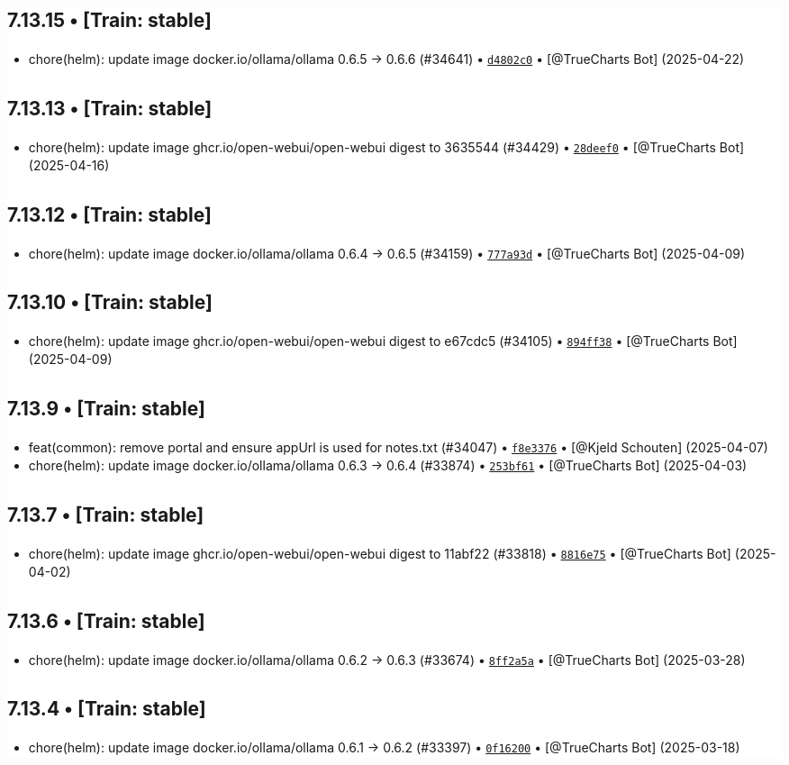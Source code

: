 ## 7.13.15 • [Train: stable]

- chore(helm): update image docker.io/ollama/ollama 0.6.5 → 0.6.6 (#34641) • [`d4802c0`](https://github.com/trueforge-org/truecharts/commit/d4802c0c7ed5252e7884bc49218459796784b4ba) • [@TrueCharts Bot] (2025-04-22)

## 7.13.13 • [Train: stable]

- chore(helm): update image ghcr.io/open-webui/open-webui digest to 3635544 (#34429) • [`28deef0`](https://github.com/trueforge-org/truecharts/commit/28deef0208a6ff8fb4e4810e0941947200771c18) • [@TrueCharts Bot] (2025-04-16)

## 7.13.12 • [Train: stable]

- chore(helm): update image docker.io/ollama/ollama 0.6.4 → 0.6.5 (#34159) • [`777a93d`](https://github.com/trueforge-org/truecharts/commit/777a93dd624ce0fbd923d0b7ac43e8044d115e06) • [@TrueCharts Bot] (2025-04-09)

## 7.13.10 • [Train: stable]

- chore(helm): update image ghcr.io/open-webui/open-webui digest to e67cdc5 (#34105) • [`894ff38`](https://github.com/trueforge-org/truecharts/commit/894ff388f912e3cb9c43c6271e54ceeb0e88b715) • [@TrueCharts Bot] (2025-04-09)

## 7.13.9 • [Train: stable]

- feat(common): remove portal and ensure appUrl is used for notes.txt (#34047) • [`f8e3376`](https://github.com/trueforge-org/truecharts/commit/f8e33766bfc580b0cfa1ebbda93e110c98209022) • [@Kjeld Schouten] (2025-04-07)
- chore(helm): update image docker.io/ollama/ollama 0.6.3 → 0.6.4 (#33874) • [`253bf61`](https://github.com/trueforge-org/truecharts/commit/253bf61c78c9b665c60ad40dcf395f63dc767874) • [@TrueCharts Bot] (2025-04-03)

## 7.13.7 • [Train: stable]

- chore(helm): update image ghcr.io/open-webui/open-webui digest to 11abf22 (#33818) • [`8816e75`](https://github.com/trueforge-org/truecharts/commit/8816e752f72b70942f5befec3a5bcb31ca615581) • [@TrueCharts Bot] (2025-04-02)

## 7.13.6 • [Train: stable]

- chore(helm): update image docker.io/ollama/ollama 0.6.2 → 0.6.3 (#33674) • [`8ff2a5a`](https://github.com/trueforge-org/truecharts/commit/8ff2a5aa2cc35ce63437a75c2faa8043a2739f27) • [@TrueCharts Bot] (2025-03-28)

## 7.13.4 • [Train: stable]

- chore(helm): update image docker.io/ollama/ollama 0.6.1 → 0.6.2 (#33397) • [`0f16200`](https://github.com/trueforge-org/truecharts/commit/0f162007a9a3b2862999680fffe25674e0aa4621) • [@TrueCharts Bot] (2025-03-18)
